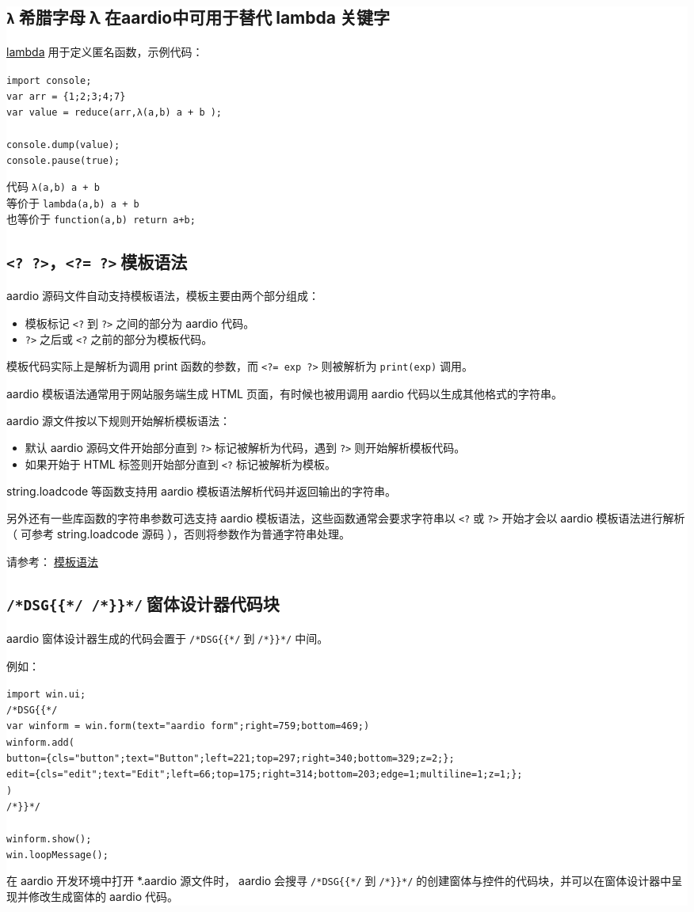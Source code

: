 ## `λ` 希腊字母 λ 在aardio中可用于替代 lambda 关键字 

[lambda](../../language-reference/function/lambda.md) 用于定义匿名函数，示例代码：  
  
```aardio
import console;    
var arr = {1;2;3;4;7}    
var value = reduce(arr,λ(a,b) a + b );

console.dump(value);
console.pause(true);
```
  
代码 `λ(a,b) a + b`    
等价于 `lambda(a,b) a + b`    
也等价于 `function(a,b) return a+b;`

## `<? ?>`，`<?= ?>` 模板语法

aardio 源码文件自动支持模板语法，模板主要由两个部分组成：

- 模板标记 `<?` 到 `?>` 之间的部分为 aardio 代码。
- `?>` 之后或 `<?` 之前的部分为模板代码。

模板代码实际上是解析为调用 print 函数的参数，而 `<?= exp ?>` 则被解析为 `print(exp)` 调用。

aardio 模板语法通常用于网站服务端生成 HTML 页面，有时候也被用调用 aardio 代码以生成其他格式的字符串。

aardio 源文件按以下规则开始解析模板语法：

- 默认 aardio 源码文件开始部分直到  `?>` 标记被解析为代码，遇到  `?>` 则开始解析模板代码。
- 如果开始于 HTML 标签则开始部分直到  `<?` 标记被解析为模板。

string.loadcode 等函数支持用 aardio 模板语法解析代码并返回输出的字符串。

另外还有一些库函数的字符串参数可选支持 aardio 模板语法，这些函数通常会要求字符串以 `<?` 或 `?>` 开始才会以 aardio 模板语法进行解析（ 可参考 string.loadcode 源码 ），否则将参数作为普通字符串处理。

请参考： [模板语法](../../language-reference/templating/syntax.md)

## `/*DSG{{*/ /*}}*/` 窗体设计器代码块

aardio 窗体设计器生成的代码会置于 `/*DSG{{*/` 到 `/*}}*/` 中间。

例如：

```aardio
import win.ui;
/*DSG{{*/
var winform = win.form(text="aardio form";right=759;bottom=469;)
winform.add(
button={cls="button";text="Button";left=221;top=297;right=340;bottom=329;z=2;};
edit={cls="edit";text="Edit";left=66;top=175;right=314;bottom=203;edge=1;multiline=1;z=1;};
)
/*}}*/

winform.show();
win.loopMessage();
```

在 aardio 开发环境中打开 *.aardio 源文件时，
aardio 会搜寻 `/*DSG{{*/` 到 `/*}}*/` 的创建窗体与控件的代码块，并可以在窗体设计器中呈现并修改生成窗体的 aardio 代码。

 